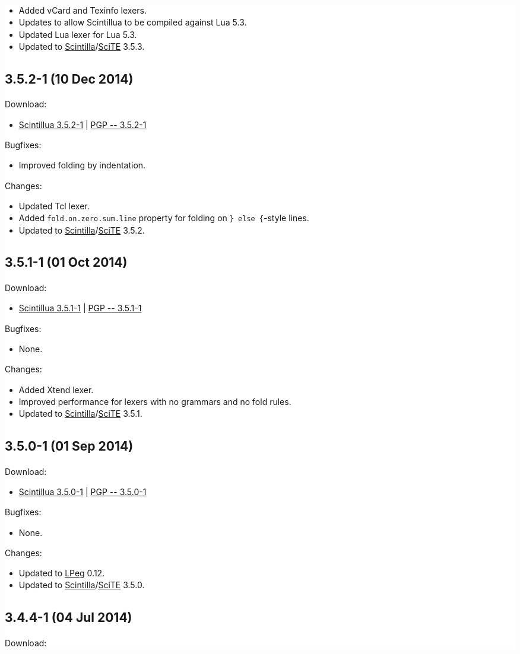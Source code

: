 * Added vCard and Texinfo lexers.
* Updates to allow Scintillua to be compiled against Lua 5.3.
* Updated Lua lexer for Lua 5.3.
* Updated to [Scintilla][]/[SciTE][] 3.5.3.

[Scintillua 3.5.3-1]: download/scintillua_3.5.3-1.zip
[PGP -- 3.5.3-1]: download/scintillua_3.5.3-1.zip.asc
[Scintilla]: http://scintilla.org
[SciTE]: http://scintilla.org/SciTE.html

## 3.5.2-1 (10 Dec 2014)

Download:

* [Scintillua 3.5.2-1][] | [PGP -- 3.5.2-1][]

Bugfixes:

* Improved folding by indentation.

Changes:

* Updated Tcl lexer.
* Added `fold.on.zero.sum.line` property for folding on `} else {`-style lines.
* Updated to [Scintilla][]/[SciTE][] 3.5.2.

[Scintillua 3.5.2-1]: download/scintillua_3.5.2-1.zip
[PGP -- 3.5.2-1]: download/scintillua_3.5.2-1.zip.asc
[Scintilla]: http://scintilla.org
[SciTE]: http://scintilla.org/SciTE.html

## 3.5.1-1 (01 Oct 2014)

Download:

* [Scintillua 3.5.1-1][] | [PGP -- 3.5.1-1][]

Bugfixes:

* None.

Changes:

* Added Xtend lexer.
* Improved performance for lexers with no grammars and no fold rules.
* Updated to [Scintilla][]/[SciTE][] 3.5.1.

[Scintillua 3.5.1-1]: download/scintillua_3.5.1-1.zip
[PGP -- 3.5.1-1]: download/scintillua_3.5.1-1.zip.asc
[Scintilla]: http://scintilla.org
[SciTE]: http://scintilla.org/SciTE.html

## 3.5.0-1 (01 Sep 2014)

Download:

* [Scintillua 3.5.0-1][] | [PGP -- 3.5.0-1][]

Bugfixes:

* None.

Changes:

* Updated to [LPeg][] 0.12.
* Updated to [Scintilla][]/[SciTE][] 3.5.0.

[Scintillua 3.5.0-1]: download/scintillua_3.5.0-1.zip
[PGP -- 3.5.0-1]: download/scintillua_3.5.0-1.zip.asc
[LPeg]: http://www.inf.puc-rio.br/~roberto/lpeg/lpeg.html
[Scintilla]: http://scintilla.org
[SciTE]: http://scintilla.org/SciTE.html

## 3.4.4-1 (04 Jul 2014)

Download:


[Atom Feed]: feed
[PGP Public Key]: https://foicica.com/foicica.pgp
[Scintillua 4.4.5-1]: https://github.com/orbitalquark/scintillua/releases/download/scintillua_4.4.5-1/scintillua_4.4.5-1.zip
[PGP -- 4.4.5-1]: https://github.com/orbitalquark/scintillua/releases/download/scintillua_4.4.5-1/scintillua_4.4.5-1.zip.asc
[`lexer.fold_consecutive_lines()`]: api.html#lexer.fold_consecutive_lines
[`lexer.fold_line_groups`]: api.html#lexer.fold_line_groups
[Scintilla 3.21.0]: https://sourceforge.net/projects/scintilla/files/scintilla/3.21.0/scintilla3210.zip/download
[SCI\_GETNAMEDSTYLES]: api.html#SCI_GETNAMEDSTYLES
[`lexer.colors`]: api.html#lexer.colors
[`lexer.styles`]: api.html#lexer.styles
[`lexer.fold*`]: api.html#lexer.folding
[Scintilla 3.20.0]: https://sourceforge.net/projects/scintilla/files/scintilla/3.20.0/scintilla3200.zip/download
[SCI\_LOADLEXERLIBRARY]: api.html#SCI_LOADLEXERLIBRARY
[SCI\_PROPERTYNAMES]: api.html#SCI_PROPERTYNAMES
[`lexer.range()`]: api.html#lexer.range
[`lexer.to_eol()`]: api.html#lexer.to_eol
[`lexer.number`]: api.html#lexer.number
[Scintilla 3.11.1]: https://sourceforge.net/projects/scintilla/files/scintilla/3.11.1/scintilla3111.zip/download
[Scintilla 3.10.6]: https://sourceforge.net/projects/scintilla/files/scintilla/3.10.6/scintilla3106.zip/download
[Scintilla 3.10.4]: https://sourceforge.net/projects/scintilla/files/scintilla/3.10.4/scintilla3104.zip/download
[Scintilla 3.10.3]: https://sourceforge.net/projects/scintilla/files/scintilla/3.10.3/scintilla3103.zip/download
[Scintilla 3.10.2]: https://sourceforge.net/projects/scintilla/files/scintilla/3.10.2/scintilla3102.zip/download
[Scintilla 3.10.1]: https://sourceforge.net/projects/scintilla/files/scintilla/3.10.1/scintilla3101.zip/download
[Scintilla 3.10.0]: https://sourceforge.net/projects/scintilla/files/scintilla/3.10.0/scintilla3100.zip/download
[Scintilla 3.8.0]: https://sourceforge.net/projects/scintilla/files/scintilla/3.8.0/scintilla380.zip/download
[`lexer.path`]: api.html#lexer.path
[`lexer.new()`]: api.html#lexer.new
[`lexer.add_rule()`]: api.html#lexer.add_rule
[`lexer.add_style()`]: api.html#lexer.add_style
[`lexer.add_fold_point()`]: api.html#lexer.add_fold_point
[`lexer.embed()`]: api.html#lexer.embed
[`lexer.word_match()`]: api.html#lexer.word_match
[`lexer.get_rule()`]: api.html#lexer.get_rule
[`lexer.modify_rule()`]: api.html#lexer.modify_rule
[object-oriented]: api.html#lexer.New.Lexer.Template
[migrate them]: api.html#lexer.Migrating.Legacy.Lexers
[Scintillua 3.7.5-1]: download/scintillua_3.7.5-1.zip
[PGP -- 3.7.5-1]: download/scintillua_3.7.5-1.zip.asc
[Scintillua 3.7.4-1]: download/scintillua_3.7.4-1.zip
[PGP -- 3.7.4-1]: download/scintillua_3.7.4-1.zip.asc
[Scintillua 3.7.3-1]: download/scintillua_3.7.3-1.zip
[PGP -- 3.7.3-1]: download/scintillua_3.7.3-1.zip.asc
[query for lexer errors]: api.html#SCI_GETSTATUS
[Scintillua 3.7.1-1]: download/scintillua_3.7.1-1.zip
[PGP -- 3.7.1-1]: download/scintillua_3.7.1-1.zip.asc
[`lexer.STYLE_FOLDDISPLAYTEXT`]: api.html#lexer.STYLE_FOLDDISPLAYTEXT
[Scintillua 3.7.0-1]: download/scintillua_3.7.0-1.zip
[PGP -- 3.7.0-1]: download/scintillua_3.7.0-1.zip.asc
[`lexer.float`]: api.html#lexer.float
[`lexer.property_int`]: api.html#lexer.property_int
[Scintillua 3.6.7-1]: download/scintillua_3.6.7-1.zip
[PGP -- 3.6.7-1]: download/scintillua_3.6.7-1.zip.asc
[Scintillua 3.6.5-1]: download/scintillua_3.6.5-1.zip
[PGP -- 3.6.5-1]: download/scintillua_3.6.5-1.zip.asc
[Scintillua 3.6.4-2]: download/scintillua_3.6.4-2.zip
[PGP -- 3.6.4-2]: download/scintillua_3.6.4-2.zip.asc
[Scintillua 3.6.4-1]: download/scintillua_3.6.4-1.zip
[PGP -- 3.6.4-1]: download/scintillua_3.6.4-1.zip.asc
[style property]: api.html#lexer.Styles.and.Styling
[`lexer.line_state`]: api.html#lexer.line_state
[`lexer.line_from_position()`]: api.html#lexer.line_from_position
[stateful lexers]: api.html#lexer.Lexers.with.Complex.State
[Scintillua 3.6.3-1]: download/scintillua_3.6.3-1.zip
[PGP -- 3.6.3-1]: download/scintillua_3.6.3-1.zip.asc
[Scintillua 3.6.2-1]: download/scintillua_3.6.2-1.zip
[PGP -- 3.6.2-1]: download/scintillua_3.6.2-1.zip.asc
[Scintillua 3.6.1-1]: download/scintillua_3.6.1-1.zip
[PGP -- 3.6.1-1]: download/scintillua_3.6.1-1.zip.asc
[Scintillua 3.6.0-1]: download/scintillua_3.6.0-1.zip
[PGP -- 3.6.0-1]: download/scintillua_3.6.0-1.zip.asc
[Scintillua 3.5.7-1]: download/scintillua_3.5.7-1.zip
[PGP -- 3.5.7-1]: download/scintillua_3.5.7-1.zip.asc
[Scintillua 3.5.6-1]: download/scintillua_3.5.6-1.zip
[PGP -- 3.5.6-1]: download/scintillua_3.5.6-1.zip.asc
[Scintillua 3.5.5-1]: download/scintillua_3.5.5-1.zip
[PGP -- 3.5.5-1]: download/scintillua_3.5.5-1.zip.asc
[`_FOLDBYINDENTATION`]: api.html#lexer.Fold.by.Indentation
[Scintillua 3.5.4-1]: download/scintillua_3.5.4-1.zip
[PGP -- 3.5.4-1]: download/scintillua_3.5.4-1.zip.asc
[Scintillua 3.4.4-1]: download/scintillua_3.4.4-1.zip
[PGP -- 3.4.4-1]: download/scintillua_3.4.4-1.zip.asc
[Scintillua 3.3.9-1]: download/scintillua3.3.9-1.zip
[PGP -- 3.3.9-1]: download/scintillua3.3.9-1.zip.asc
[Lua library]: manual.html#Using.Scintillua.as.a.Lua.Library
[external Lua states]: api.html#SCI_CHANGELEXERSTATE
[theme implementation]: api.html#lexer.Styles.and.Styling
[Scintillua 3.3.7-1]: download/scintillua3.3.7-1.zip
[PGP -- 3.3.7-1]: download/scintillua3.3.7-1.zip.asc
[`lexer._tokenstyles`]: api.html#lexer.Token.Styles
[`lexer.fold_level`]: api.html#lexer.fold_level
[`lexer.indent_amount`]: api.html#lexer.indent_amount
[`lexer.property`]: api.html#lexer.property
[`lexer.style_at`]: api.html#lexer.style_at
[`lexer.property_int`]: api.html#lexer.property_int
[`lexer.property_expanded`]: api.html#lexer.property_expanded
[`lexer.delimited_range()`]: api.html#lexer.delimited_range
[`lexer.nested_pair()`]: api.html#lexer.nested_pair
[`lexer.load()`]: api.html#lexer.load
[rule]: api.html#lexer.Rules
[Child lexers]: api.html#lexer.Child.Lexer
[Scintillua 3.3.2-1]: download/scintillua3.3.2-1.zip
[PGP -- 3.3.2-1]: download/scintillua3.3.2-1.zip.asc
[SCI\_GETLEXERLANGUAGE]: api.html#SCI_GETLEXERLANGUAGE
[Scintillua 3.3.0-1]: download/scintillua3.3.0-1.zip
[PGP -- 3.3.0-1]: download/scintillua3.3.0-1.zip.asc
[Scintillua 3.2.4-1]: download/scintillua3.2.4-1.zip
[PGP -- 3.2.4-1]: download/scintillua3.2.4-1.zip.asc
[Scintillua 3.2.3-1]: download/scintillua3.2.3-1.zip
[PGP -- 3.2.3-1]: download/scintillua3.2.3-1.zip.asc
[Scintillua 3.2.2-1]: download/scintillua3.2.2-1.zip
[PGP -- 3.2.2-1]: download/scintillua3.2.2-1.zip.asc
[scinterm]: http://foicica.com/scinterm
[`lexer.last_char_includes()`]: api.html#lexer.last_char_includes
[Scintillua 3.2.1-1]: download/scintillua3.2.1-1.zip
[PGP -- 3.2.1-1]: download/scintillua3.2.1-1.zip.asc
[Scintillua 3.2.0-1]: download/scintillua3.2.0-1.zip
[PGP -- 3.2.0-1]: download/scintillua3.2.0-1.zip.asc
[Scintillua 3.1.0-1]: download/scintillua3.1.0-1.zip
[PGP -- 3.1.0-1]: download/scintillua3.1.0-1.zip.asc
[Scintillua 3.0.4-1]: download/scintillua3.0.4-1.zip
[PGP -- 3.0.4-1]: download/scintillua3.0.4-1.zip.asc
[Scintillua 3.0.3-1]: download/scintillua3.0.3-1.zip
[PGP -- 3.0.3-1]: download/scintillua3.0.3-1.zip.asc
[Scintillua 3.0.2-1]: download/scintillua3.0.2-1.zip
[PGP -- 3.0.2-1]: download/scintillua3.0.2-1.zip.asc
[tokens]: api.html#lexer.Tokens
[API documentation]: api.html#lexer
[Lua 5.2]: http://www.lua.org/manual/5.2/
[Scintillua 3.0.0-1]: download/scintillua3.0.0-1.zip
[PGP -- 3.0.0-1]: download/scintillua3.0.0-1.zip.asc
[Scintillua 2.29-1]: download/scintillua229-1.zip
[PGP -- 2.29-1]: download/scintillua229-1.zip.asc
[Scintillua 2.27-1]: download/scintillua227-1.zip
[PGP -- 2.27-1]: download/scintillua227-1.zip.asc
[Scintillua 2.26-1]: download/scintillua226-1.zip
[PGP -- 2.26-1]: download/scintillua226-1.zip.asc
[`get_style_at()`]: api.html#lexer.style_at
[easier]: api.html#lexer.Code.Folding
[Scintillua 2.25-1]: download/scintillua225-1.zip
[PGP -- 2.25-1]: download/scintillua225-1.zip.asc
[Scintillua 2.24-1]: download/scintillua224-1.zip
[PGP -- 2.24-1]: download/scintillua224-1.zip.asc
[Scintillua 2.23-1]: download/scintillua223-1.zip
[PGP -- 2.23-1]: download/scintillua223-1.zip.asc
[Scintillua 2.22-1]: download/scintillua222-1.zip
[PGP -- 2.22-1]: download/scintillua222-1.zip.asc
[Scintillua 2.22-pre-1]: download/scintillua222-pre-1.zip
[PGP -- 2.22-pre-1]: download/scintillua222-pre-1.zip.asc
[Scintillua 2.20-1]: download/scintillua220-1.zip
[PGP -- 2.20-1]: download/scintillua220-1.zip.asc
[Scintillua 2.12-1]: download/scintillua212-1.zip
[PGP -- 2.12-1]: download/scintillua212-1.zip.asc
[Scintillua 2.11-1]: download/scintillua211-1.zip
[PGP -- 2.11-1]: download/scintillua211-1.zip.asc
[Scintillua 2.03-1]: download/scintillua203-1.zip
[PGP -- 2.03-1]: download/scintillua203-1.zip.asc
[Scintillua 2.02-1]: download/scintillua202-1.zip
[PGP -- 2.02-1]: download/scintillua202-1.zip.asc
[MinGW]: http://mingw.org